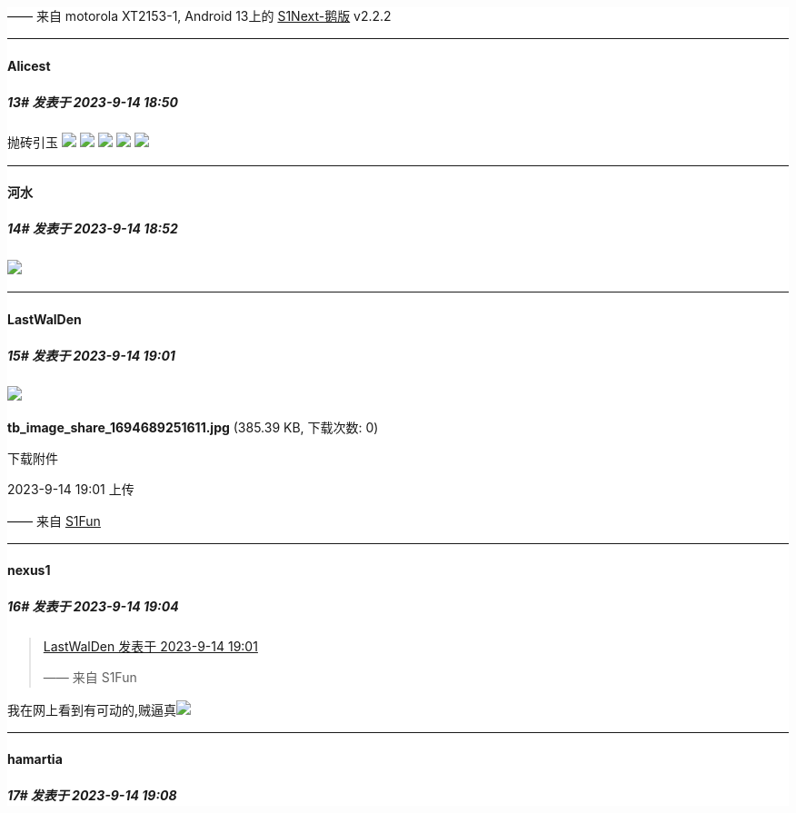 —— 来自 motorola XT2153-1, Android 13上的 [S1Next-鹅版](https://github.com/ykrank/S1-Next/releases) v2.2.2

*****

####  Alicest  
##### 13#       发表于 2023-9-14 18:50

抛砖引玉
<img src="https://p.sda1.dev/13/5082768dc9a6ccccb9541578eccf0566/IMG_CMP_152715119.jpeg" referrerpolicy="no-referrer">
<img src="https://p.sda1.dev/13/1e7ace51319a01f80b95fd76652584d4/IMG_CMP_248477209.jpeg" referrerpolicy="no-referrer">
<img src="https://p.sda1.dev/13/bfead0a7680f0c75e0c966346eec3ce2/IMG_CMP_262970975.jpeg" referrerpolicy="no-referrer">
<img src="https://p.sda1.dev/13/9f520a55fee4b417f90012c08ae6acbf/IMG_CMP_90163518.jpeg" referrerpolicy="no-referrer">
<img src="https://p.sda1.dev/13/eeed6b8ce1c549de8aa7f1f026b059e6/IMG_CMP_257279979.jpeg" referrerpolicy="no-referrer">

*****

####  河水  
##### 14#       发表于 2023-9-14 18:52

<img src="https://p.sda1.dev/13/154ff67d19622da4fa703099921072cb/CMP_20230914175232375.jpg" referrerpolicy="no-referrer">

*****

####  LastWalDen  
##### 15#       发表于 2023-9-14 19:01

<img src="https://img.saraba1st.com/forum/202309/14/190133ss7g2e8bswesg2l8.jpg" referrerpolicy="no-referrer">

<strong>tb_image_share_1694689251611.jpg</strong> (385.39 KB, 下载次数: 0)

下载附件

2023-9-14 19:01 上传

—— 来自 [S1Fun](https://s1fun.koalcat.com)

*****

####  nexus1  
##### 16#       发表于 2023-9-14 19:04

<blockquote><a href="httphttps://bbs.saraba1st.com/2b/forum.php?mod=redirect&amp;goto=findpost&amp;pid=62405888&amp;ptid=2152764" target="_blank">LastWalDen 发表于 2023-9-14 19:01</a>

—— 来自 S1Fun</blockquote>
我在网上看到有可动的,贼逼真<img src="https://static.saraba1st.com/image/smiley/face2017/066.png" referrerpolicy="no-referrer">

*****

####  hamartia  
##### 17#       发表于 2023-9-14 19:08
